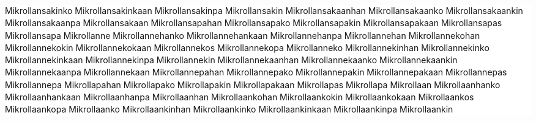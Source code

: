 Mikrollansakinko
Mikrollansakinkaan
Mikrollansakinpa
Mikrollansakin
Mikrollansakaanhan
Mikrollansakaanko
Mikrollansakaankin
Mikrollansakaanpa
Mikrollansakaan
Mikrollansapahan
Mikrollansapako
Mikrollansapakin
Mikrollansapakaan
Mikrollansapas
Mikrollansapa
Mikrollanne
Mikrollannehanko
Mikrollannehankaan
Mikrollannehanpa
Mikrollannehan
Mikrollannekohan
Mikrollannekokin
Mikrollannekokaan
Mikrollannekos
Mikrollannekopa
Mikrollanneko
Mikrollannekinhan
Mikrollannekinko
Mikrollannekinkaan
Mikrollannekinpa
Mikrollannekin
Mikrollannekaanhan
Mikrollannekaanko
Mikrollannekaankin
Mikrollannekaanpa
Mikrollannekaan
Mikrollannepahan
Mikrollannepako
Mikrollannepakin
Mikrollannepakaan
Mikrollannepas
Mikrollannepa
Mikrollapahan
Mikrollapako
Mikrollapakin
Mikrollapakaan
Mikrollapas
Mikrollapa
Mikrollaan
Mikrollaanhanko
Mikrollaanhankaan
Mikrollaanhanpa
Mikrollaanhan
Mikrollaankohan
Mikrollaankokin
Mikrollaankokaan
Mikrollaankos
Mikrollaankopa
Mikrollaanko
Mikrollaankinhan
Mikrollaankinko
Mikrollaankinkaan
Mikrollaankinpa
Mikrollaankin